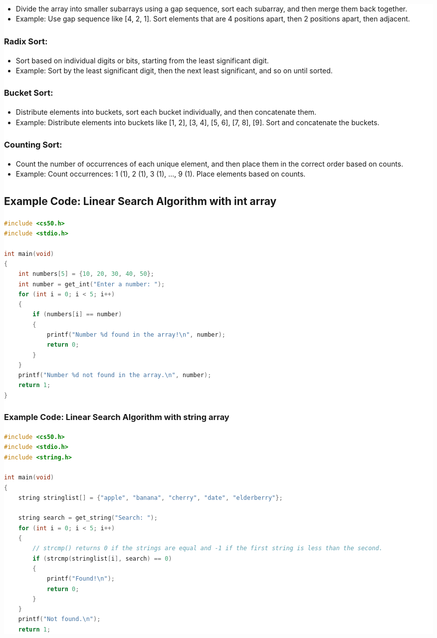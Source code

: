 - Divide the array into smaller subarrays using a gap sequence, sort each subarray, and then merge them back together.
- Example: Use gap sequence like [4, 2, 1]. Sort elements that are 4 positions apart, then 2 positions apart, then adjacent.
### Radix Sort:
- Sort based on individual digits or bits, starting from the least significant digit.
- Example: Sort by the least significant digit, then the next least significant, and so on until sorted.
### Bucket Sort:
- Distribute elements into buckets, sort each bucket individually, and then concatenate them.
- Example: Distribute elements into buckets like [1, 2], [3, 4], [5, 6], [7, 8], [9]. Sort and concatenate the buckets.
### Counting Sort:
- Count the number of occurrences of each unique element, and then place them in the correct order based on counts.
- Example: Count occurrences: 1 (1), 2 (1), 3 (1), ..., 9 (1). Place elements based on counts.

## Example Code: Linear Search Algorithm with int array
```c
#include <cs50.h>
#include <stdio.h>

int main(void)
{
    int numbers[5] = {10, 20, 30, 40, 50};
    int number = get_int("Enter a number: ");
    for (int i = 0; i < 5; i++)
    {
        if (numbers[i] == number)
        {
            printf("Number %d found in the array!\n", number);
            return 0;
        }
    }
    printf("Number %d not found in the array.\n", number);
    return 1;
}
```
### Example Code: Linear Search Algorithm with string array
```c
#include <cs50.h>
#include <stdio.h>
#include <string.h>

int main(void)
{
    string stringlist[] = {"apple", "banana", "cherry", "date", "elderberry"};

    string search = get_string("Search: ");
    for (int i = 0; i < 5; i++)
    {
        // strcmp() returns 0 if the strings are equal and -1 if the first string is less than the second. 
        if (strcmp(stringlist[i], search) == 0)
        {
            printf("Found!\n");
            return 0;
        }
    }
    printf("Not found.\n");
    return 1;
```